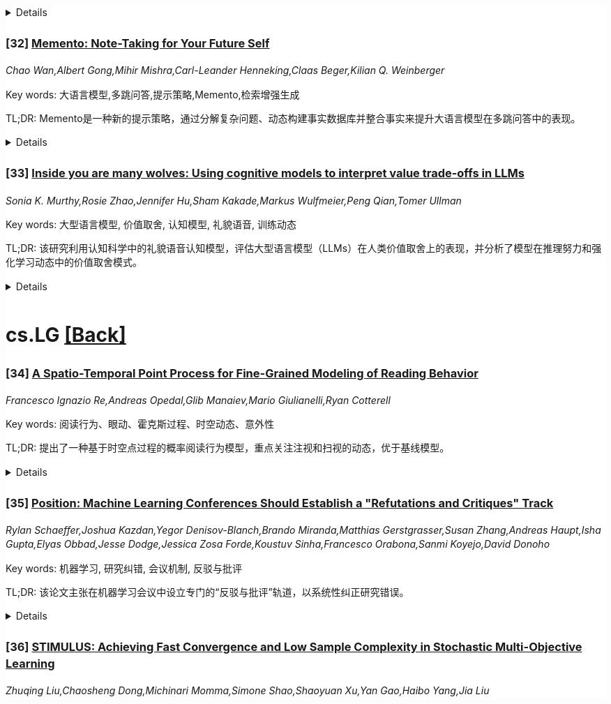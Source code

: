 <details><summary>Details</summary></details>


### [32] [Memento: Note-Taking for Your Future Self](https://arxiv.org/abs/2506.20642)
*Chao Wan,Albert Gong,Mihir Mishra,Carl-Leander Henneking,Claas Beger,Kilian Q. Weinberger*

Key words: 大语言模型,多跳问答,提示策略,Memento,检索增强生成

TL;DR: Memento是一种新的提示策略，通过分解复杂问题、动态构建事实数据库并整合事实来提升大语言模型在多跳问答中的表现。

<details><summary>Details</summary></details>


### [33] [Inside you are many wolves: Using cognitive models to interpret value trade-offs in LLMs](https://arxiv.org/abs/2506.20666)
*Sonia K. Murthy,Rosie Zhao,Jennifer Hu,Sham Kakade,Markus Wulfmeier,Peng Qian,Tomer Ullman*

Key words: 大型语言模型, 价值取舍, 认知模型, 礼貌语音, 训练动态

TL;DR: 该研究利用认知科学中的礼貌语音认知模型，评估大型语言模型（LLMs）在人类价值取舍上的表现，并分析了模型在推理努力和强化学习动态中的价值取舍模式。

<details><summary>Details</summary></details>


<div id='cs.LG'></div>

# cs.LG [[Back]](#toc)

### [34] [A Spatio-Temporal Point Process for Fine-Grained Modeling of Reading Behavior](https://arxiv.org/abs/2506.19999)
*Francesco Ignazio Re,Andreas Opedal,Glib Manaiev,Mario Giulianelli,Ryan Cotterell*

Key words: 阅读行为、眼动、霍克斯过程、时空动态、意外性

TL;DR: 提出了一种基于时空点过程的概率阅读行为模型，重点关注注视和扫视的动态，优于基线模型。

<details><summary>Details</summary></details>


### [35] [Position: Machine Learning Conferences Should Establish a "Refutations and Critiques" Track](https://arxiv.org/abs/2506.19882)
*Rylan Schaeffer,Joshua Kazdan,Yegor Denisov-Blanch,Brando Miranda,Matthias Gerstgrasser,Susan Zhang,Andreas Haupt,Isha Gupta,Elyas Obbad,Jesse Dodge,Jessica Zosa Forde,Koustuv Sinha,Francesco Orabona,Sanmi Koyejo,David Donoho*

Key words: 机器学习, 研究纠错, 会议机制, 反驳与批评

TL;DR: 该论文主张在机器学习会议中设立专门的“反驳与批评”轨道，以系统性纠正研究错误。

<details><summary>Details</summary></details>


### [36] [STIMULUS: Achieving Fast Convergence and Low Sample Complexity in Stochastic Multi-Objective Learning](https://arxiv.org/abs/2506.19883)
*Zhuqing Liu,Chaosheng Dong,Michinari Momma,Simone Shao,Shaoyuan Xu,Yan Gao,Haibo Yang,Jia Liu*
